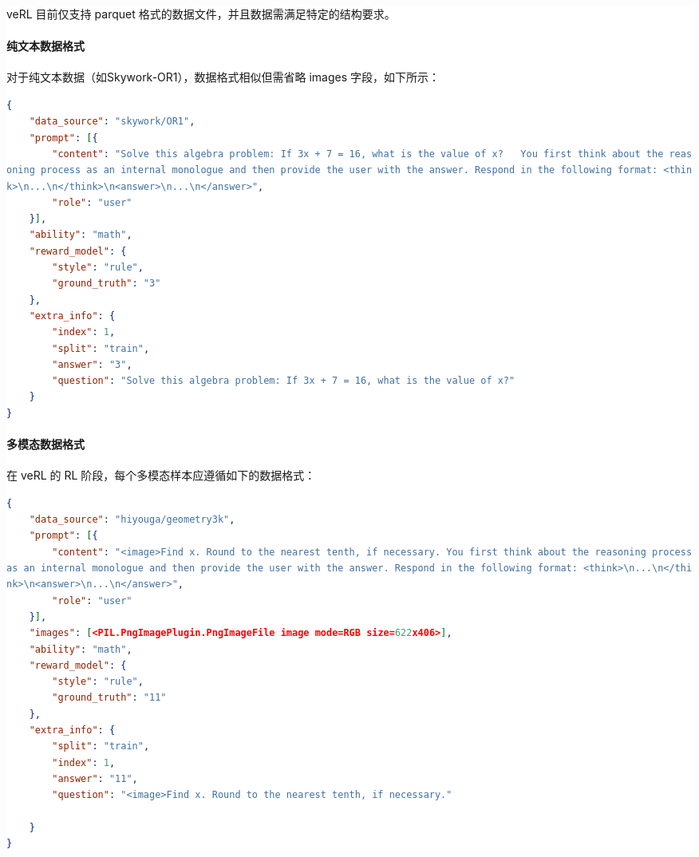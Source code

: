 veRL 目前仅支持 parquet 格式的数据文件，并且数据需满足特定的结构要求。

#### 纯文本数据格式
对于纯文本数据（如Skywork-OR1），数据格式相似但需省略 images 字段，如下所示：

```json
{
    "data_source": "skywork/OR1",
    "prompt": [{
        "content": "Solve this algebra problem: If 3x + 7 = 16, what is the value of x?   You first think about the reasoning process as an internal monologue and then provide the user with the answer. Respond in the following format: <think>\n...\n</think>\n<answer>\n...\n</answer>", 
        "role": "user"
    }],
    "ability": "math",
    "reward_model": {
        "style": "rule",
        "ground_truth": "3"
    },
    "extra_info": {
        "index": 1,
        "split": "train",
        "answer": "3",
        "question": "Solve this algebra problem: If 3x + 7 = 16, what is the value of x?"
    }
}
```


#### 多模态数据格式
在 veRL 的 RL 阶段，每个多模态样本应遵循如下的数据格式：

```json
{
    "data_source": "hiyouga/geometry3k",
    "prompt": [{
        "content": "<image>Find x. Round to the nearest tenth, if necessary. You first think about the reasoning process as an internal monologue and then provide the user with the answer. Respond in the following format: <think>\n...\n</think>\n<answer>\n...\n</answer>", 
        "role": "user"
    }],
    "images": [<PIL.PngImagePlugin.PngImageFile image mode=RGB size=622x406>], 
    "ability": "math",
    "reward_model": {
        "style": "rule",
        "ground_truth": "11"
    },
    "extra_info": {
        "split": "train",
        "index": 1,
        "answer": "11",
        "question": "<image>Find x. Round to the nearest tenth, if necessary."

    }
}
```
